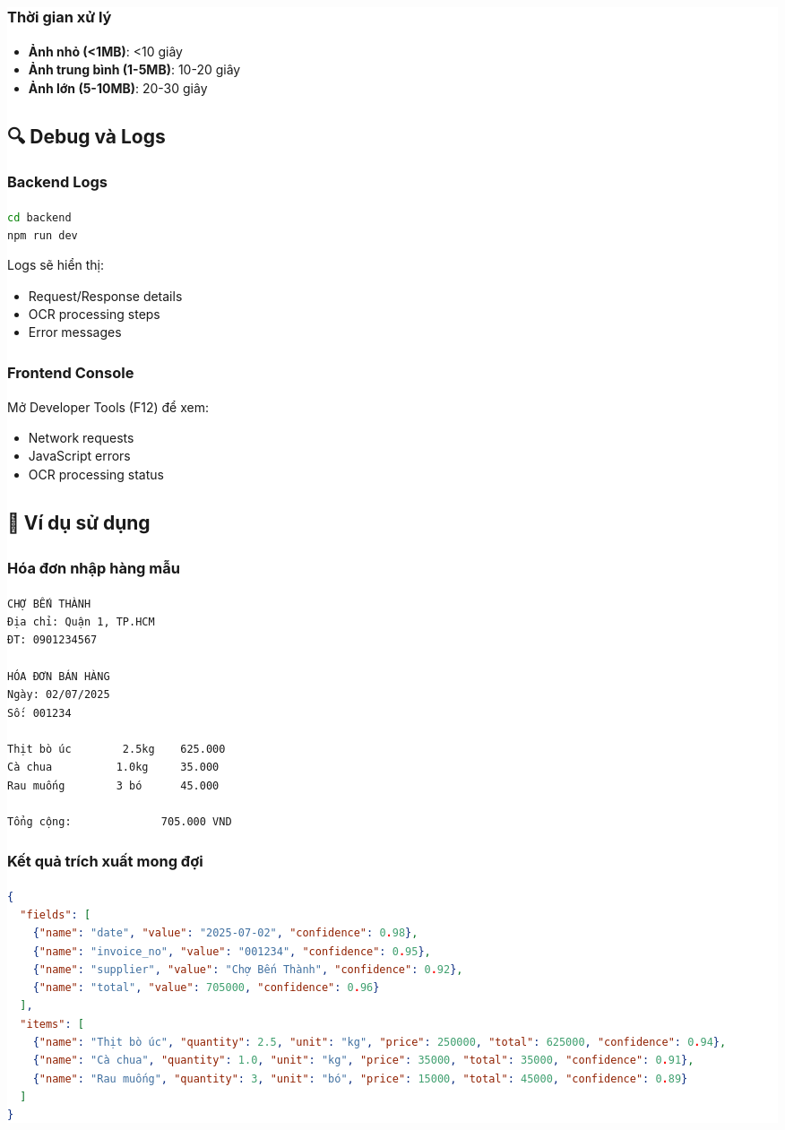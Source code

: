 ### Thời gian xử lý
- **Ảnh nhỏ (<1MB)**: <10 giây
- **Ảnh trung bình (1-5MB)**: 10-20 giây
- **Ảnh lớn (5-10MB)**: 20-30 giây

## 🔍 Debug và Logs

### Backend Logs
```bash
cd backend
npm run dev
```
Logs sẽ hiển thị:
- Request/Response details
- OCR processing steps
- Error messages

### Frontend Console
Mở Developer Tools (F12) để xem:
- Network requests
- JavaScript errors
- OCR processing status

## 📝 Ví dụ sử dụng

### Hóa đơn nhập hàng mẫu
```
CHỢ BẾN THÀNH
Địa chỉ: Quận 1, TP.HCM
ĐT: 0901234567

HÓA ĐƠN BÁN HÀNG
Ngày: 02/07/2025
Số: 001234

Thịt bò úc        2.5kg    625.000
Cà chua          1.0kg     35.000
Rau muống        3 bó      45.000

Tổng cộng:              705.000 VND
```

### Kết quả trích xuất mong đợi
```json
{
  "fields": [
    {"name": "date", "value": "2025-07-02", "confidence": 0.98},
    {"name": "invoice_no", "value": "001234", "confidence": 0.95},
    {"name": "supplier", "value": "Chợ Bến Thành", "confidence": 0.92},
    {"name": "total", "value": 705000, "confidence": 0.96}
  ],
  "items": [
    {"name": "Thịt bò úc", "quantity": 2.5, "unit": "kg", "price": 250000, "total": 625000, "confidence": 0.94},
    {"name": "Cà chua", "quantity": 1.0, "unit": "kg", "price": 35000, "total": 35000, "confidence": 0.91},
    {"name": "Rau muống", "quantity": 3, "unit": "bó", "price": 15000, "total": 45000, "confidence": 0.89}
  ]
}
```
